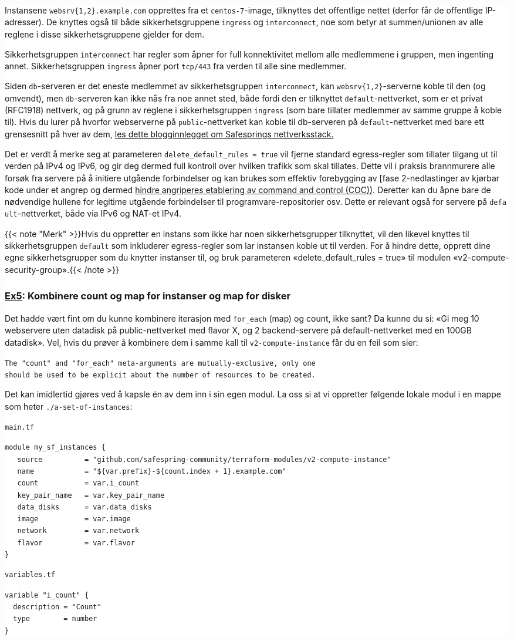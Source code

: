 Instansene `websrv{1,2}.example.com` opprettes fra et `centos-7`-image, tilknyttes det offentlige nettet (derfor får de offentlige IP-adresser). De knyttes også til både sikkerhetsgruppene `ingress` og `interconnect`, noe som betyr at summen/unionen av alle reglene i disse sikkerhetsgruppene gjelder for dem.

Sikkerhetsgruppen `interconnect` har regler som åpner for full konnektivitet mellom alle medlemmene i gruppen, men ingenting annet. Sikkerhetsgruppen `ingress` åpner port `tcp/443` fra verden til alle sine medlemmer.

Siden `db`-serveren er det eneste medlemmet av sikkerhetsgruppen `interconnect`, kan `websrv{1,2}`-serverne koble til den (og omvendt), men `db`-serveren kan ikke nås fra noe annet sted, både fordi den er tilknyttet `default`-nettverket, som er et privat (RFC1918) nettverk, og på grunn av reglene i sikkerhetsgruppen `ingress` (som bare tillater medlemmer av samme gruppe å koble til). Hvis du lurer på hvorfor webserverne på `public`-nettverket kan koble til db-serveren på `default`-nettverket med bare ett grensesnitt på hver av dem, [les dette blogginnlegget om Safesprings nettverksstack.][netblog]

Det er verdt å merke seg at parameteren `delete_default_rules = true` vil fjerne standard egress-regler som tillater tilgang ut til verden på IPv4 og IPv6, og gir deg dermed full kontroll over hvilken trafikk som skal tillates. Dette vil i praksis brannmurere alle forsøk fra servere på å initiere utgående forbindelser og kan brukes som effektiv forebygging av [fase 2-nedlastinger av kjørbar kode under et angrep og dermed [hindre angriperes etablering av command and control (COC))][coc]. Deretter kan du åpne bare de nødvendige hullene for legitime utgående forbindelser til programvare-repositorier osv. Dette er relevant også for servere på `default`-nettverket, både via IPv6 og NAT-et IPv4.

{{< note "Merk" >}}Hvis du oppretter en instans som ikke har noen sikkerhetsgrupper tilknyttet, vil den likevel knyttes til sikkerhetsgruppen `default` som inkluderer egress-regler som lar instansen koble ut til verden. For å hindre dette, opprett dine egne sikkerhetsgrupper som du knytter instanser til, og bruk parameteren «delete_default_rules = true» til modulen «v2-compute-security-group».{{< /note >}}

### [Ex5][ex5]: Kombinere count og map for instanser og map for disker

[ex5]: https://github.com/safespring-community/terraform-modules/tree/main/examples/v2-compute-instance-set-with-count-and-map

Det hadde vært fint om du kunne kombinere iterasjon med `for_each` (map) og count, ikke sant? Da kunne du si: «Gi meg 10 webservere uten datadisk på public-nettverket med flavor X, og 2 backend-servere på default-nettverket med en 100GB datadisk». Vel, hvis du prøver å kombinere dem i samme kall til `v2-compute-instance` får du en feil som sier:
```
The "count" and "for_each" meta-arguments are mutually-exclusive, only one
should be used to be explicit about the number of resources to be created.
```
Det kan imidlertid gjøres ved å kapsle én av dem inn i sin egen modul.
La oss si at vi oppretter følgende lokale modul i en mappe som heter
`./a-set-of-instances`:

`main.tf`
```
module my_sf_instances {
   source          = "github.com/safespring-community/terraform-modules/v2-compute-instance"
   name            = "${var.prefix}-${count.index + 1}.example.com"
   count           = var.i_count
   key_pair_name   = var.key_pair_name
   data_disks      = var.data_disks
   image           = var.image
   network         = var.network
   flavor          = var.flavor
}
```
`variables.tf`
```
variable "i_count" {
  description = "Count"
  type        = number
}

```

[ex1]: https://github.com/safespring-community/terraform-modules/blob/main/examples/v2-compute-instance/main.tf
[ex2]: https://github.com/safespring-community/terraform-modules/blob/main/examples/v2-compute-instance-set-with-count/main.tf
[ex3]: https://github.com/safespring-community/terraform-modules/blob/main/examples/v2-compute-instance-set-with-keypair-and-secgroup/main.tf
[ex4]: https://github.com/safespring-community/terraform-modules/blob/main/examples/v2-compute-instance-set-using-map/main.tf
[tftry]: https://www.terraform.io/language/functions/try
[coc]: https://www.paloaltonetworks.com/cyberpedia/how-to-break-the-cyber-attack-lifecycle
[diskmap]: https://github.com/safespring-community/terraform-modules/blob/main/examples/v2-compute-instance/main.tf#L17
[newflavors]: https://docs.safespring.com/new/flavors/
[firstblog]: /blogg/2022-01-terraform-modules/
[mbcfengine]: https://www.researchgate.net/publication/243774232_Cfengine_A_site_configuration_engine
[tfdl]: https://www.terraform.io/downloads
[sftfmodules]: https://github.com/safespring-community/terraform-modules
[sftfexamples]: https://github.com/safespring-community/terraform-modules/tree/main/examples
[sshblog]: /blogg/2022-03-ssh-keys/
[netblog]: /blogg/2022-03-network/
[tfdocs]: https://www.terraform.io/docs
[tfreleases]: https://releases.hashicorp.com/terraform/